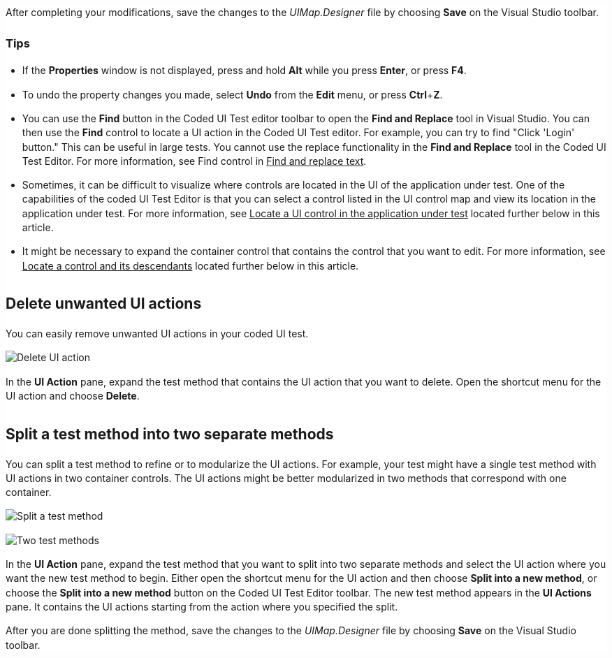 After completing your modifications, save the changes to the *UIMap.Designer* file by choosing **Save** on the Visual Studio toolbar.

### Tips

- If the **Properties** window is not displayed, press and hold **Alt** while you press **Enter**, or press **F4**.

- To undo the property changes you made, select **Undo** from the **Edit** menu, or press **Ctrl**+**Z**.

- You can use the **Find** button in the Coded UI Test editor toolbar to open the **Find and Replace** tool in Visual Studio. You can then use the **Find** control to locate a UI action in the Coded UI Test editor. For example, you can try to find "Click 'Login' button." This can be useful in large tests. You cannot use the replace functionality in the **Find and Replace** tool in the Coded UI Test Editor. For more information, see Find control in [Find and replace text](../ide/finding-and-replacing-text.md).

- Sometimes, it can be difficult to visualize where controls are located in the UI of the application under test. One of the capabilities of the coded UI Test Editor is that you can select a control listed in the UI control map and view its location in the application under test. For more information, see [Locate a UI control in the application under test](#locate-a-ui-control-in-the-application-under-test) located further below in this article.

- It might be necessary to expand the container control that contains the control that you want to edit. For more information, see [Locate a control and its descendants](#locate-a-control-and-its-descendants) located further below in this article.

## Delete unwanted UI actions

You can easily remove unwanted UI actions in your coded UI test.

![Delete UI action](../test/media/codeduideleteuiaction.png)

In the **UI Action** pane, expand the test method that contains the UI action that you want to delete. Open the shortcut menu for the UI action and choose **Delete**.

## Split a test method into two separate methods

You can split a test method to refine or to modularize the UI actions. For example, your test might have a single test method with UI actions in two container controls. The UI actions might be better modularized in two methods that correspond with one container.

![Split a test method](../test/media/codeduitestsplitmethod1.png)

![Two test methods](../test/media/codeduitestsplitmethod2.png)

In the **UI Action** pane, expand the test method that you want to split into two separate methods and select the UI action where you want the new test method to begin. Either open the shortcut menu for the UI action and then choose **Split into a new method**, or choose the **Split into a new method** button on the Coded UI Test Editor toolbar. The new test method appears in the **UI Actions** pane. It contains the UI actions starting from the action where you specified the split.

After you are done splitting the method, save the changes to the *UIMap.Designer* file by choosing **Save** on the Visual Studio toolbar.
